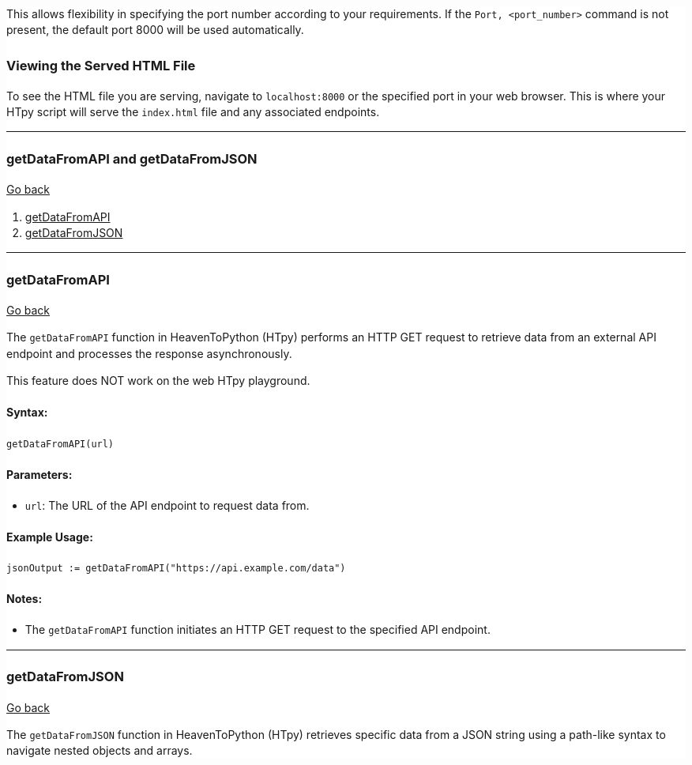 This allows flexibility in specifying the port number according to your requirements. If the `Port, <port_number>` command is not present, the default port 8000 will be used automatically.

### Viewing the Served HTML File

To see the HTML file you are serving, navigate to `localhost:8000` or the specified port in your web browser. This is where your HTpy script will serve the `index.html` file and any associated endpoints.

---

### getDataFromAPI and getDataFromJSON <a id="getdatafromapi-and-getdatafromjson"></a>

[Go back](#features)

1. [getDataFromAPI](#getdatafromapi)
2. [getDataFromJSON](#getdatafromjson)

---

### getDataFromAPI <a id="getdatafromapi"></a>

[Go back](#getdatafromapi-and-getdatafromjson)

The `getDataFromAPI` function in HeavenToPython (HTpy) performs an HTTP GET request to retrieve data from an external API endpoint and processes the response asynchronously.

This feature does NOT work on the web HTpy playground.

#### Syntax:

```ahk
getDataFromAPI(url)
```

#### Parameters:

- `url`: The URL of the API endpoint to request data from.

#### Example Usage:

```ahk
jsonOutput := getDataFromAPI("https://api.example.com/data")
```

#### Notes:

- The `getDataFromAPI` function initiates an HTTP GET request to the specified API endpoint.

---

### getDataFromJSON <a id="getdatafromjson"></a>

[Go back](#getdatafromapi-and-getdatafromjson)

The `getDataFromJSON` function in HeavenToPython (HTpy) retrieves specific data from a JSON string using a path-like syntax to navigate nested objects and arrays.
